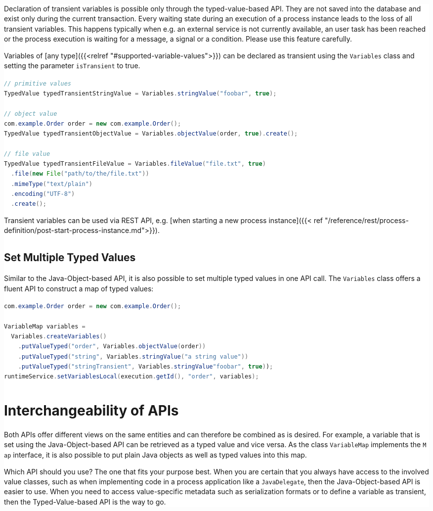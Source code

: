 Declaration of transient variables is possible only through the typed-value-based API. They are not saved into the database and exist only during the current transaction. Every waiting state during an execution of a process instance leads to the loss of all transient variables. This happens typically when e.g. an external service is not currently available, an user task has been reached or the process execution is waiting for a message, a signal or a condition. Please use this feature carefully.

Variables of [any type]({{<relref "#supported-variable-values">}}) can be declared as transient using the `Variables` class and setting the parameter `isTransient` to true.

```java
// primitive values
TypedValue typedTransientStringValue = Variables.stringValue("foobar", true);

// object value
com.example.Order order = new com.example.Order();
TypedValue typedTransientObjectValue = Variables.objectValue(order, true).create();

// file value
TypedValue typedTransientFileValue = Variables.fileValue("file.txt", true)
  .file(new File("path/to/the/file.txt"))
  .mimeType("text/plain")
  .encoding("UTF-8")
  .create();
``` 

Transient variables can be used via REST API, e.g. [when starting a new process instance]({{< ref "/reference/rest/process-definition/post-start-process-instance.md">}}).

## Set Multiple Typed Values

Similar to the Java-Object-based API, it is also possible to set multiple typed values in one API call. The `Variables` class offers a fluent API to construct a map of typed values:

```java
com.example.Order order = new com.example.Order();

VariableMap variables =
  Variables.createVariables()
    .putValueTyped("order", Variables.objectValue(order))
    .putValueTyped("string", Variables.stringValue("a string value"))
    .putValueTyped("stringTransient", Variables.stringValue"foobar", true));
runtimeService.setVariablesLocal(execution.getId(), "order", variables);
```


# Interchangeability of APIs

Both APIs offer different views on the same entities and can therefore be combined as is desired. For example, a variable that is set using the Java-Object-based API can be retrieved as a typed value and vice versa. As the class `VariableMap` implements the `Map` interface, it is also possible to put plain Java objects as well as typed values into this map.

Which API should you use? The one that fits your purpose best. When you are certain that you always have access to the involved value classes, such as when implementing code in a process application like a `JavaDelegate`, then the Java-Object-based API is easier to use. When you need to access value-specific metadata such as serialization formats or to define a variable as transient, then the Typed-Value-based API is the way to go.
